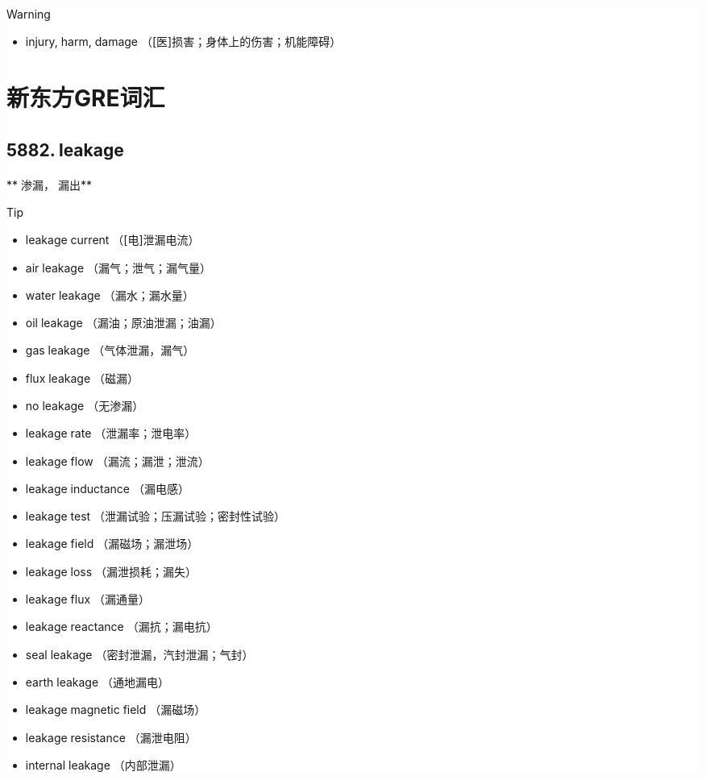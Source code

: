 > [!WARNING]
>
> - injury, harm, damage （[医]损害；身体上的伤害；机能障碍）
>

# 新东方GRE词汇

## 5882. leakage

** 渗漏， 漏出**

> [!TIP]
>
> - leakage current （[电]泄漏电流）
>
> - air leakage （漏气；泄气；漏气量）
>
> - water leakage （漏水；漏水量）
>
> - oil leakage （漏油；原油泄漏；油漏）
>
> - gas leakage （气体泄漏，漏气）
>
> - flux leakage （磁漏）
>
> - no leakage （无渗漏）
>
> - leakage rate （泄漏率；泄电率）
>
> - leakage flow （漏流；漏泄；泄流）
>
> - leakage inductance （漏电感）
>
> - leakage test （泄漏试验；压漏试验；密封性试验）
>
> - leakage field （漏磁场；漏泄场）
>
> - leakage loss （漏泄损耗；漏失）
>
> - leakage flux （漏通量）
>
> - leakage reactance （漏抗；漏电抗）
>
> - seal leakage （密封泄漏，汽封泄漏；气封）
>
> - earth leakage （通地漏电）
>
> - leakage magnetic field （漏磁场）
>
> - leakage resistance （漏泄电阻）
>
> - internal leakage （内部泄漏）
>
